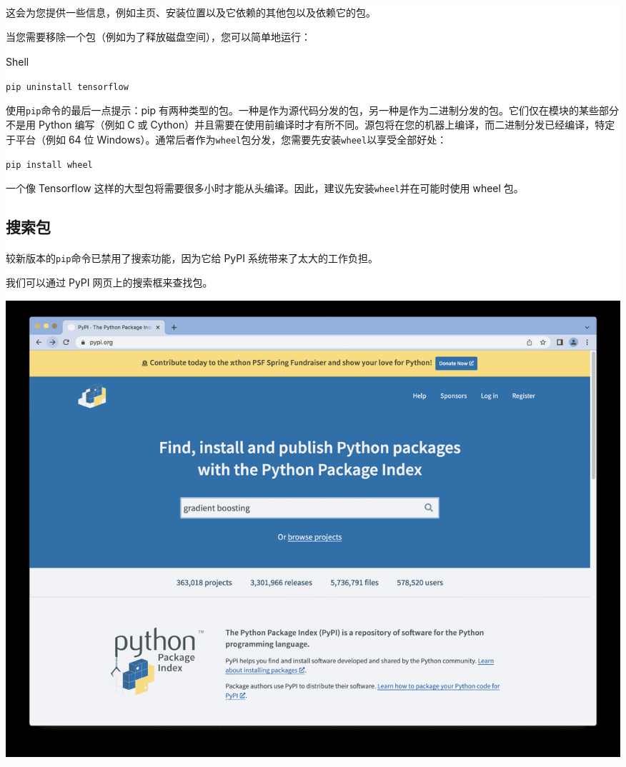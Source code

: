 这会为您提供一些信息，例如主页、安装位置以及它依赖的其他包以及依赖它的包。

当您需要移除一个包（例如为了释放磁盘空间），您可以简单地运行：

Shell

```py
pip uninstall tensorflow
```

使用`pip`命令的最后一点提示：pip 有两种类型的包。一种是作为源代码分发的包，另一种是作为二进制分发的包。它们仅在模块的某些部分不是用 Python 编写（例如 C 或 Cython）并且需要在使用前编译时才有所不同。源包将在您的机器上编译，而二进制分发已经编译，特定于平台（例如 64 位 Windows）。通常后者作为`wheel`包分发，您需要先安装`wheel`以享受全部好处：

```py
pip install wheel

```

一个像 Tensorflow 这样的大型包将需要很多小时才能从头编译。因此，建议先安装`wheel`并在可能时使用 wheel 包。

## 搜索包

较新版本的`pip`命令已禁用了搜索功能，因为它给 PyPI 系统带来了太大的工作负担。

我们可以通过 PyPI 网页上的搜索框来查找包。

![](img/b26f1d6795ec71a13ba9876bfd4346dc.png)
